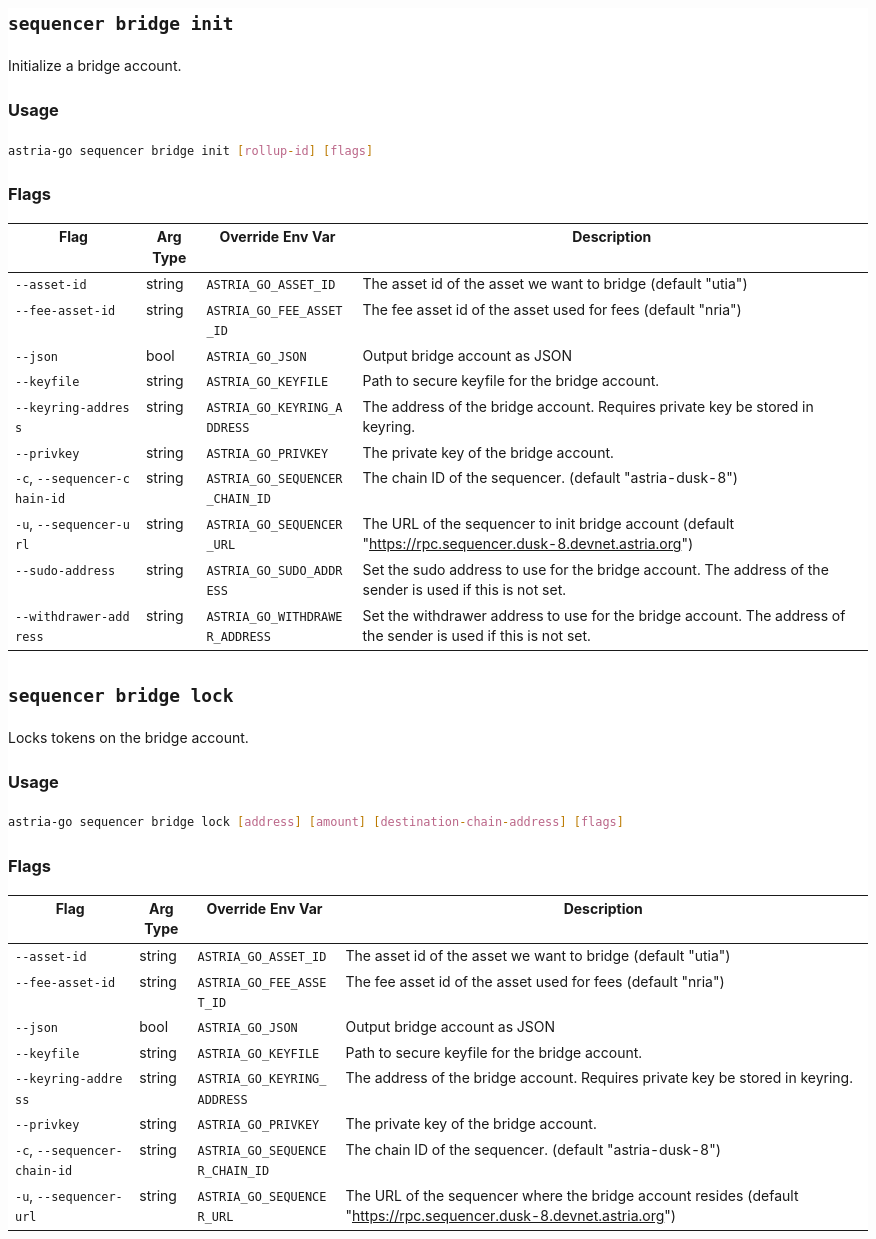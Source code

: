 ## `sequencer bridge init`

Initialize a bridge account.

### Usage

```bash
astria-go sequencer bridge init [rollup-id] [flags]
```

### Flags

| Flag | Arg Type | Override Env Var | Description |
|---|---|---|---|
| `--asset-id` | string | `ASTRIA_GO_ASSET_ID`  | The asset id of the asset we want to bridge (default "utia") |
| `--fee-asset-id` | string | `ASTRIA_GO_FEE_ASSET_ID` | The fee asset id of the asset used for fees (default "nria") |
| `--json` | bool | `ASTRIA_GO_JSON` | Output bridge account as JSON |
| `--keyfile` | string | `ASTRIA_GO_KEYFILE` | Path to secure keyfile for the bridge account. |
| `--keyring-address` | string | `ASTRIA_GO_KEYRING_ADDRESS` | The address of the bridge account. Requires private key be stored in keyring. |
| `--privkey` | string | `ASTRIA_GO_PRIVKEY` | The private key of the bridge account. |
| `-c`, `--sequencer-chain-id` | string | `ASTRIA_GO_SEQUENCER_CHAIN_ID` | The chain ID of the sequencer. (default "astria-dusk-8") |
| `-u`, `--sequencer-url` | string | `ASTRIA_GO_SEQUENCER_URL` | The URL of the sequencer to init bridge account (default "https://rpc.sequencer.dusk-8.devnet.astria.org") |
| `--sudo-address` | string | `ASTRIA_GO_SUDO_ADDRESS` | Set the sudo address to use for the bridge account. The address of the sender is used if this is not set. |
| `--withdrawer-address` | string | `ASTRIA_GO_WITHDRAWER_ADDRESS` | Set the withdrawer address to use for the bridge account. The address of the sender is used if this is not set. |

## `sequencer bridge lock`

Locks tokens on the bridge account.

### Usage

```bash
astria-go sequencer bridge lock [address] [amount] [destination-chain-address] [flags]
```

### Flags

| Flag | Arg Type | Override Env Var | Description |
|---|---|---|---|
| `--asset-id` | string | `ASTRIA_GO_ASSET_ID`  | The asset id of the asset we want to bridge (default "utia") |
| `--fee-asset-id` | string | `ASTRIA_GO_FEE_ASSET_ID` | The fee asset id of the asset used for fees (default "nria") |
| `--json` | bool | `ASTRIA_GO_JSON` | Output bridge account as JSON |
| `--keyfile` | string | `ASTRIA_GO_KEYFILE` | Path to secure keyfile for the bridge account. |
| `--keyring-address` | string | `ASTRIA_GO_KEYRING_ADDRESS` | The address of the bridge account. Requires private key be stored in keyring. |
| `--privkey` | string | `ASTRIA_GO_PRIVKEY` | The private key of the bridge account. |
| `-c`, `--sequencer-chain-id` | string | `ASTRIA_GO_SEQUENCER_CHAIN_ID` | The chain ID of the sequencer. (default "astria-dusk-8") |
| `-u`, `--sequencer-url` | string | `ASTRIA_GO_SEQUENCER_URL` | The URL of the sequencer where the bridge account resides (default "https://rpc.sequencer.dusk-8.devnet.astria.org") |
